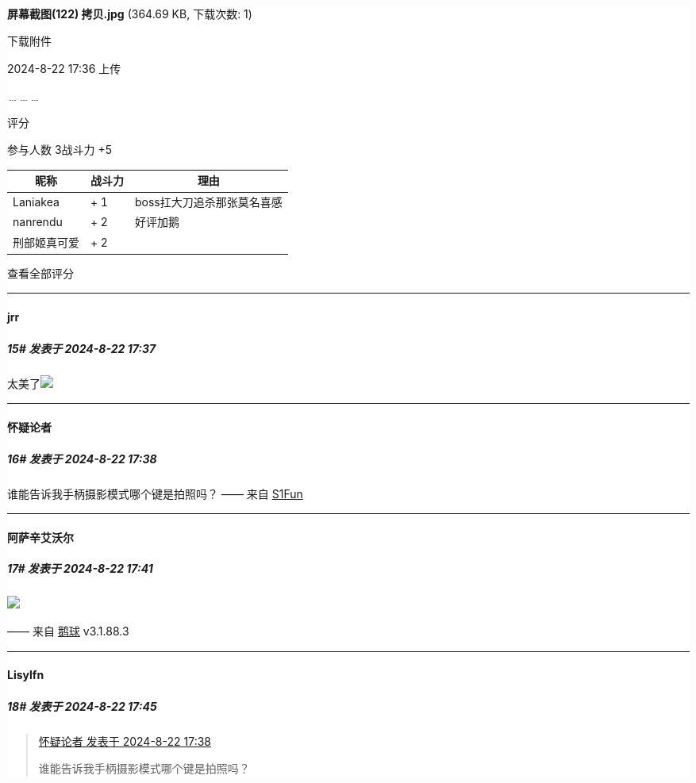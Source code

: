 <strong>屏幕截图(122) 拷贝.jpg</strong> (364.69 KB, 下载次数: 1)

下载附件

2024-8-22 17:36 上传

﹍﹍﹍

评分

 参与人数 3战斗力 +5

|昵称|战斗力|理由|
|----|---|---|
| Laniakea| + 1|boss扛大刀追杀那张莫名喜感|
| nanrendu| + 2|好评加鹅|
| 刑部姬真可爱| + 2||

查看全部评分

*****

####  jrr  
##### 15#       发表于 2024-8-22 17:37

太美了<img src="https://static.saraba1st.com/image/smiley/face2017/211.gif" referrerpolicy="no-referrer">

*****

####  怀疑论者  
##### 16#       发表于 2024-8-22 17:38

谁能告诉我手柄摄影模式哪个键是拍照吗？
—— 来自 [S1Fun](https://s1fun.koalcat.com)

*****

####  阿萨辛艾沃尔  
##### 17#       发表于 2024-8-22 17:41

<img src="https://p.sda1.dev/19/ac2fbf5e3b2c9d28edaf1309626d1a1d/image.jpg" referrerpolicy="no-referrer">

—— 来自 [鹅球](https://www.pgyer.com/GcUxKd4w) v3.1.88.3

*****

####  Lisylfn  
##### 18#       发表于 2024-8-22 17:45

<blockquote><a href="httphttps://bbs.saraba1st.com/2b/forum.php?mod=redirect&amp;goto=findpost&amp;pid=65982450&amp;ptid=2195835" target="_blank">怀疑论者 发表于 2024-8-22 17:38</a>

谁能告诉我手柄摄影模式哪个键是拍照吗？
